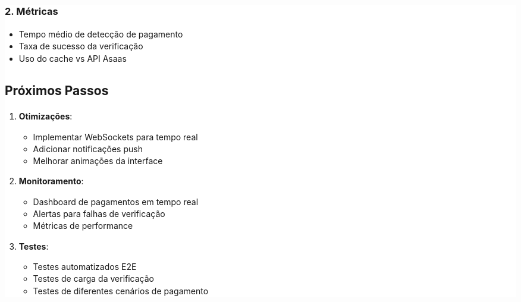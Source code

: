 ### 2. Métricas
- Tempo médio de detecção de pagamento
- Taxa de sucesso da verificação
- Uso do cache vs API Asaas

## Próximos Passos

1. **Otimizações**:
   - Implementar WebSockets para tempo real
   - Adicionar notificações push
   - Melhorar animações da interface

2. **Monitoramento**:
   - Dashboard de pagamentos em tempo real
   - Alertas para falhas de verificação
   - Métricas de performance

3. **Testes**:
   - Testes automatizados E2E
   - Testes de carga da verificação
   - Testes de diferentes cenários de pagamento